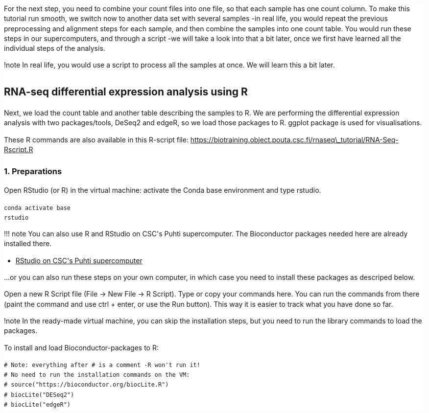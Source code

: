 For the next step, you need to combine your count files into one file,
so that each sample has one count column. To make this tutorial run
smooth, we switch now to another data set with several samples -in real
life, you would repeat the previous preprocessing and alignment steps
for each sample, and then combine the samples into one count table. You
would run these steps in our supercomputers, and through a script -we
will take a look into that a bit later, once we first have learned all
the individual steps of the analysis.

!note
    In real life, you would use a script to process all the
    samples at once. We will learn this a bit later.


## RNA-seq differential expression analysis using R

Next, we load the count table and another table describing the samples
to R. We are performing the differential expression analysis with two
packages/tools, DeSeq2 and edgeR, so we load those packages to R. ggplot
package is used for visualisations.


These R commands are also available in this R-script
file: https://biotraining.object.pouta.csc.fi/rnaseq\_tutorial/RNA-Seq-Rscript.R


### 1. Preparations

Open RStudio (or R) in the virtual machine: activate the Conda base
environment and type rstudio. 

    conda activate base
    rstudio

!!! note
    You can also use R and RStudio on CSC's Puhti supercomputer. The Bioconductor packages needed here are already installed there.

-   [RStudio on CSC's Puhti supercomputer](../tutorials/rstudio-or-jupyter-notebooks.md)

...or you can also run these steps on your own computer, in which case
you need to install these packages as descriped below.


Open a new R Script file (File -\> New File -\> R Script). Type or copy
your commands here. You can run the commands from there (paint the
command and use ctrl + enter, or use the Run button). This way it is
easier to track what you have done so far.


!note
    In the ready-made virtual machine, you can skip the
    installation steps, but you need to run the library commands to load the
    packages.

To install and load Bioconductor-packages to R:

    # Note: everything after # is a comment -R won't run it!
    # No need to run the installation commands on the VM:
    # source("https://bioconductor.org/biocLite.R")
    # biocLite("DESeq2")
    # biocLite("edgeR")